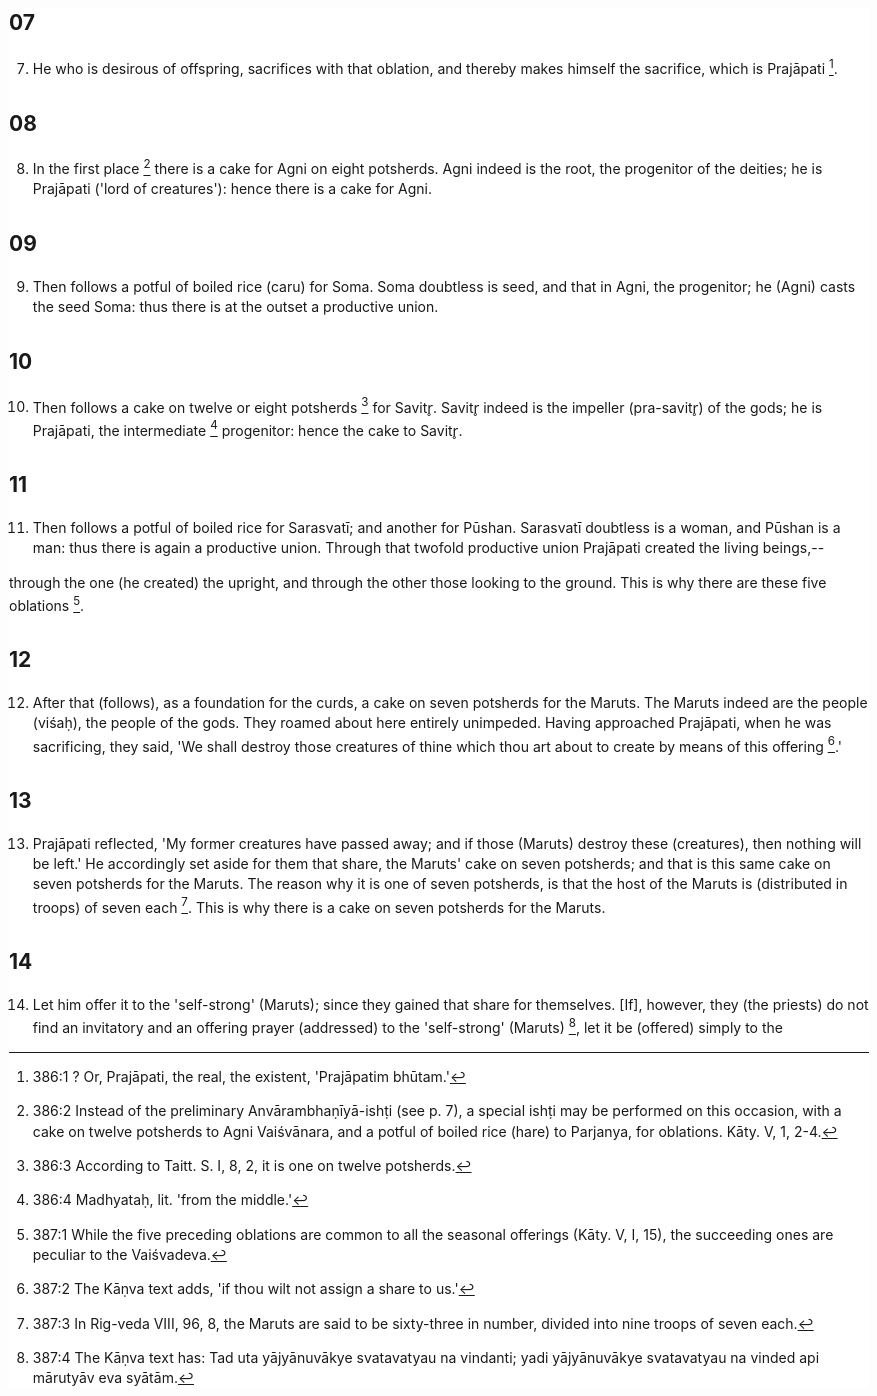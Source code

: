 ## 07
7. He who is desirous of offspring, sacrifices with that oblation, and thereby makes himself the sacrifice, which is Prajāpati [^fn_861].

[^fn_861]: 386:1 ? Or, Prajāpati, the real, the existent, 'Prajāpatim bhūtam.'

## 08
8. In the first place [^fn_862] there is a cake for Agni on eight potsherds. Agni indeed is the root, the progenitor of the deities; he is Prajāpati ('lord of creatures'): hence there is a cake for Agni.

[^fn_862]: 386:2 Instead of the preliminary Anvārambhaṇīyā-ishṭi (see p. 7), a special ishṭi may be performed on this occasion, with a cake on twelve potsherds to Agni Vaiśvānara, and a potful of boiled rice (hare) to Parjanya, for oblations. Kāty. V, 1, 2-4.

## 09
9. Then follows a potful of boiled rice (caru) for Soma. Soma doubtless is seed, and that in Agni, the progenitor; he (Agni) casts the seed Soma: thus there is at the outset a productive union.

## 10
10. Then follows a cake on twelve or eight potsherds [^fn_863] for Savitr̥. Savitr̥ indeed is the impeller (pra-savitr̥) of the gods; he is Prajāpati, the intermediate [^fn_864] progenitor: hence the cake to Savitr̥.

[^fn_863]: 386:3 According to Taitt. S. I, 8, 2, it is one on twelve potsherds.

[^fn_864]: 386:4 Madhyataḥ, lit. 'from the middle.'

## 11
11. Then follows a potful of boiled rice for Sarasvatī; and another for Pūshan. Sarasvatī doubtless is a woman, and Pūshan is a man: thus there is again a productive union. Through that twofold productive union Prajāpati created the living beings,--

through the one (he created) the upright, and through the other those looking to the ground. This is why there are these five oblations [^fn_865].

[^fn_865]: 387:1 While the five preceding oblations are common to all the seasonal offerings (Kāty. V, I, 15), the succeeding ones are peculiar to the Vaiśvadeva.

## 12
12. After that (follows), as a foundation for the curds, a cake on seven potsherds for the Maruts. The Maruts indeed are the people (viśaḥ), the people of the gods. They roamed about here entirely unimpeded. Having approached Prajāpati, when he was sacrificing, they said, 'We shall destroy those creatures of thine which thou art about to create by means of this offering [^fn_866].'

[^fn_866]: 387:2 The Kāṇva text adds, 'if thou wilt not assign a share to us.'

## 13
13. Prajāpati reflected, 'My former creatures have passed away; and if those (Maruts) destroy these (creatures), then nothing will be left.' He accordingly set aside for them that share, the Maruts' cake on seven potsherds; and that is this same cake on seven potsherds for the Maruts. The reason why it is one of seven potsherds, is that the host of the Maruts is (distributed in troops) of seven each [^fn_867]. This is why there is a cake on seven potsherds for the Maruts.

[^fn_867]: 387:3 In Rig-veda VIII, 96, 8, the Maruts are said to be sixty-three in number, divided into nine troops of seven each.

## 14
14. Let him offer it to the 'self-strong' (Maruts); since they gained that share for themselves. [If], however, they (the priests) do not find an invitatory and an offering prayer (addressed) to the 'self-strong' (Maruts) [^fn_868], let it be (offered) simply to the


[^fn_856]: 384:1 Or, Prajāpati alone was this (universe). Cf. Muir, Original Sanskrit Texts, p. 70.
[^fn_857]: 384:2 By prajāḥ, or (living) beings, mammalia--especially man and domestic animals--seem to be understood.
[^fn_858]: 385:1 Ātmana evāgre; the Kāṇva text has ātmany evāgre.
[^fn_859]: 385:2 Rig-veda VIII, 90, 14.
[^fn_860]: 385:3 Or perhaps better, as Ludwig takes it, 'On high he took his place within the worlds.'
[^fn_868]: 387:4 The Kāṇva text has: Tad uta yājyānuvākye svatavatyau na vindanti; yadi yājyānuvākye svatavatyau na vinded api mārutyāv eva syātām.
[^fn_869]: 388:1 The uttara-vedi, or northern (or upper) altar, is not required at the performance of the Vaiśvadeva, but at that of the Varuṇapraghāsāḥ; see II, 5, 2, 5 seq.
[^fn_870]: 389:1 Three bunches of sacrificial grass are tied together with one band. Kāty. V, 1, 25.
[^fn_871]: 389:2 For the prastara, or bunch of grass representing the sacrificer, see I, 3, 3, 5 seq.; I, 8, 3, II seq.
[^fn_872]: 389:3 Kāty. V, I, 27 seq. supplies the following details:--With the text (Vāj. V, 2 a, &c.), 'Agni's birth-place art thou,' the Adhvaryu takes up a piece of wood and puts it on the altar. With 'the two testicles are ye' he lays on it two stalks of sacrificial grass. With 'Urvaśī thou art' he places the lower araṇi (see p. 294, note 3) thereon. With 'Āyus (old age, or the son of Purūravas and Urvaśī) thou art' he touches the butter in the pot with the upper araṇi; and with 'Purūravas thou art' he puts it down on the lower araṇi. He then calls on the Hotr̥ to recite 'to the fire being churned out.' With the three formulas 'with the gāyatrī (trishṭubh, jagatī) metre I churn thee!' he churns thrice from left to right, and then alternately both ways until fire is produced. He then calls on the Hotr̥ to recite 'to the born fire' (Sāṅkh. III. 13, 21); and in carrying the fire towards the Āhavanīya he makes him recite 'to (the fire) being carried forward.' With the text V, 3, he throws it down on the Āhavanīya hearth; and (having put a kindling-stick on it) he makes two libations of butter thereon with V, 4.
[^fn_873]: 390:1 The same number of prayājas and anuyājas are prescribed for the Varuṇapraghāsāḥ (see II, 5, 2, 30 and 41, with notes) and for the Mahāhavis of the Sākamedhāḥ. Kāty. V, 2, 8.
[^fn_874]: 390:2 Or rather, from that productive nyūna (womb, lit. defective, lower); see II, 1, 1, 13.
[^fn_875]: 390:3 See I, 9, 2, 25 seq. The formula used, if there be only one Samishṭayajus, is the same as at the Darśapūrṇamāsa, viz. II, 21 b (VIII, 21). If there are three, they are offered to the wind (vāta), the sacrifice, and the lord of sacrifice respectively; the formulas Vāj. S. VIII, 22 a b being used with the second and third. Kāty. V, 2, 9. For the Varuṇapraghāsāḥ and Sākamedhāḥ three Samishṭayajus are prescribed, and for the Śunāsīrīya only one.
[^fn_876]: 390:4 Viz. such as the new and full-moon sacrifice, which serves as the model sacrifice, and at which there are only five fore-offerings and three after-offerings. See I, 5, 3, 1 seq.; I, 8, 2, 7 seq.